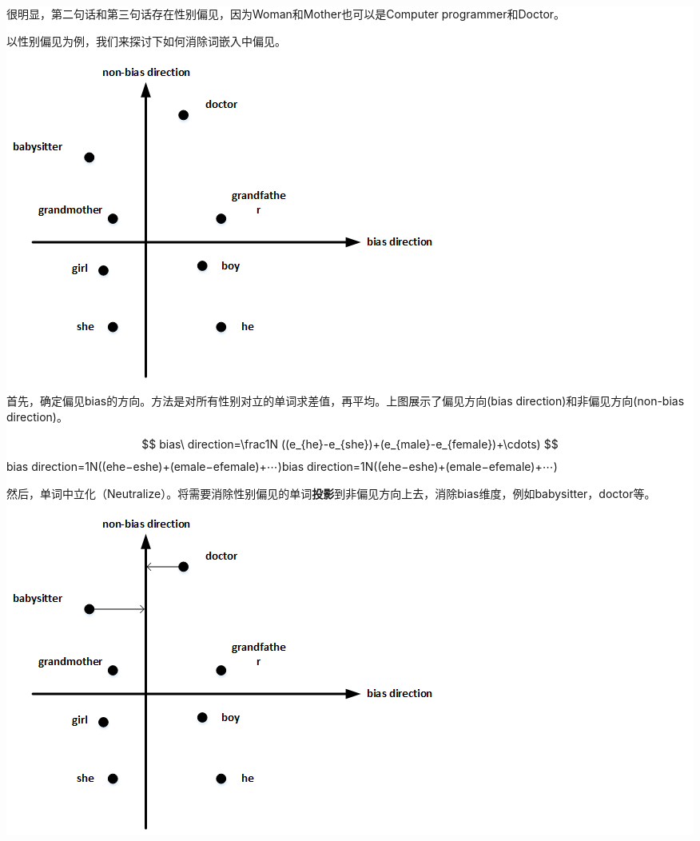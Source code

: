 很明显，第二句话和第三句话存在性别偏见，因为Woman和Mother也可以是Computer programmer和Doctor。

以性别偏见为例，我们来探讨下如何消除词嵌入中偏见。

![](img/25.jpg)

首先，确定偏见bias的方向。方法是对所有性别对立的单词求差值，再平均。上图展示了偏见方向(bias direction)和非偏见方向(non-bias direction)。

$$
bias\ direction=\frac1N ((e_{he}-e_{she})+(e_{male}-e_{female})+\cdots)
$$
bias direction=1N((ehe−eshe)+(emale−efemale)+⋯)bias direction=1N((ehe−eshe)+(emale−efemale)+⋯)

然后，单词中立化（Neutralize）。将需要消除性别偏见的单词**投影**到非偏见方向上去，消除bias维度，例如babysitter，doctor等。

![](img/26.jpg)
